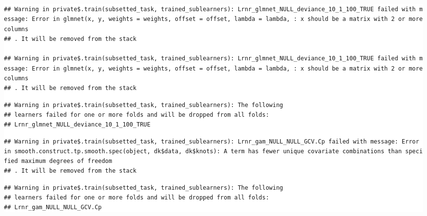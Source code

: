 ```
## Warning in private$.train(subsetted_task, trained_sublearners): Lrnr_glmnet_NULL_deviance_10_1_100_TRUE failed with message: Error in glmnet(x, y, weights = weights, offset = offset, lambda = lambda, : x should be a matrix with 2 or more columns
## . It will be removed from the stack

## Warning in private$.train(subsetted_task, trained_sublearners): Lrnr_glmnet_NULL_deviance_10_1_100_TRUE failed with message: Error in glmnet(x, y, weights = weights, offset = offset, lambda = lambda, : x should be a matrix with 2 or more columns
## . It will be removed from the stack
```

```
## Warning in private$.train(subsetted_task, trained_sublearners): The following
## learners failed for one or more folds and will be dropped from all folds:
## Lrnr_glmnet_NULL_deviance_10_1_100_TRUE
```

```
## Warning in private$.train(subsetted_task, trained_sublearners): Lrnr_gam_NULL_NULL_GCV.Cp failed with message: Error in smooth.construct.tp.smooth.spec(object, dk$data, dk$knots): A term has fewer unique covariate combinations than specified maximum degrees of freedom
## . It will be removed from the stack
```

```
## Warning in private$.train(subsetted_task, trained_sublearners): The following
## learners failed for one or more folds and will be dropped from all folds:
## Lrnr_gam_NULL_NULL_GCV.Cp
```


